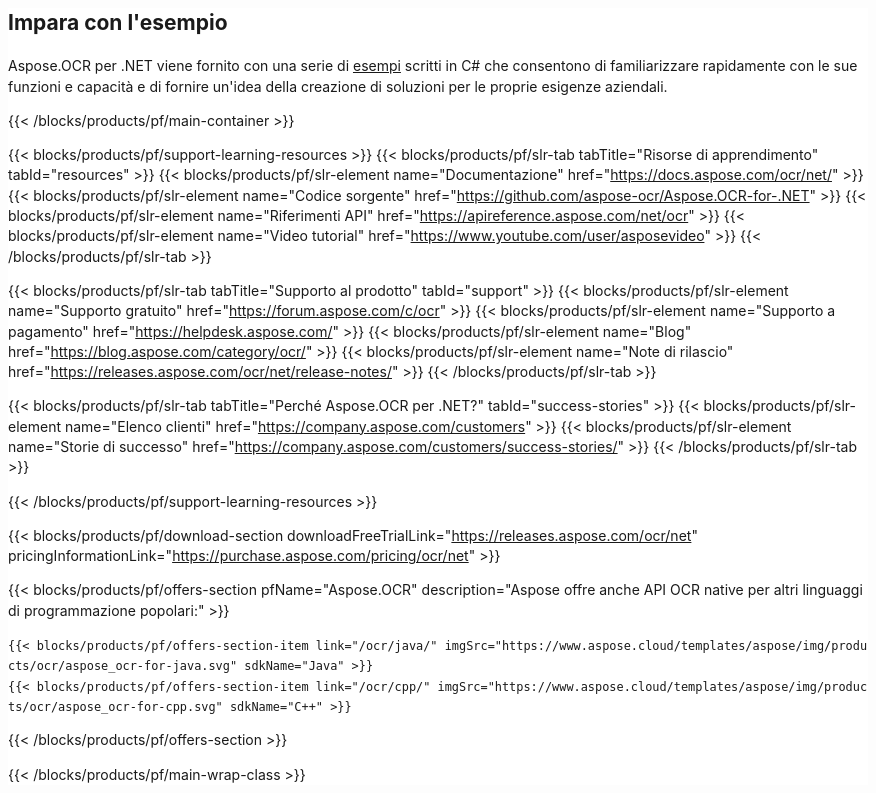 </div>

<div class="col-lg-12">

<h2 class="h2title">Impara con l&#39;esempio</h2>

<p>Aspose.OCR per .NET viene fornito con una serie di <a href="/ocr/net/conversion/">esempi</a> scritti in C# che consentono di familiarizzare rapidamente con le sue funzioni e capacità e di fornire un&#39;idea della creazione di soluzioni per le proprie esigenze aziendali.</p>

</div>

  </div>
 </div>
</div>


{{< /blocks/products/pf/main-container >}}


{{< blocks/products/pf/support-learning-resources >}}
{{< blocks/products/pf/slr-tab tabTitle="Risorse di apprendimento" tabId="resources" >}}
{{< blocks/products/pf/slr-element name="Documentazione" href="https://docs.aspose.com/ocr/net/" >}}
{{< blocks/products/pf/slr-element name="Codice sorgente" href="https://github.com/aspose-ocr/Aspose.OCR-for-.NET" >}}
{{< blocks/products/pf/slr-element name="Riferimenti API" href="https://apireference.aspose.com/net/ocr" >}}
{{< blocks/products/pf/slr-element name="Video tutorial" href="https://www.youtube.com/user/asposevideo" >}}
{{< /blocks/products/pf/slr-tab >}}

{{< blocks/products/pf/slr-tab tabTitle="Supporto al prodotto" tabId="support" >}}
{{< blocks/products/pf/slr-element name="Supporto gratuito" href="https://forum.aspose.com/c/ocr" >}}
{{< blocks/products/pf/slr-element name="Supporto a pagamento" href="https://helpdesk.aspose.com/" >}}
{{< blocks/products/pf/slr-element name="Blog" href="https://blog.aspose.com/category/ocr/" >}}
{{< blocks/products/pf/slr-element name="Note di rilascio" href="https://releases.aspose.com/ocr/net/release-notes/" >}}
{{< /blocks/products/pf/slr-tab >}}

{{< blocks/products/pf/slr-tab tabTitle="Perché Aspose.OCR per .NET?" tabId="success-stories" >}}
{{< blocks/products/pf/slr-element name="Elenco clienti" href="https://company.aspose.com/customers" >}}
{{< blocks/products/pf/slr-element name="Storie di successo" href="https://company.aspose.com/customers/success-stories/" >}}
{{< /blocks/products/pf/slr-tab >}}

{{< /blocks/products/pf/support-learning-resources >}}

{{< blocks/products/pf/download-section downloadFreeTrialLink="https://releases.aspose.com/ocr/net" pricingInformationLink="https://purchase.aspose.com/pricing/ocr/net" >}}

{{< blocks/products/pf/offers-section pfName="Aspose.OCR" description="Aspose offre anche API OCR native per altri linguaggi di programmazione popolari:" >}}

    {{< blocks/products/pf/offers-section-item link="/ocr/java/" imgSrc="https://www.aspose.cloud/templates/aspose/img/products/ocr/aspose_ocr-for-java.svg" sdkName="Java" >}}
    {{< blocks/products/pf/offers-section-item link="/ocr/cpp/" imgSrc="https://www.aspose.cloud/templates/aspose/img/products/ocr/aspose_ocr-for-cpp.svg" sdkName="C++" >}}

{{< /blocks/products/pf/offers-section >}}

{{< /blocks/products/pf/main-wrap-class >}}

